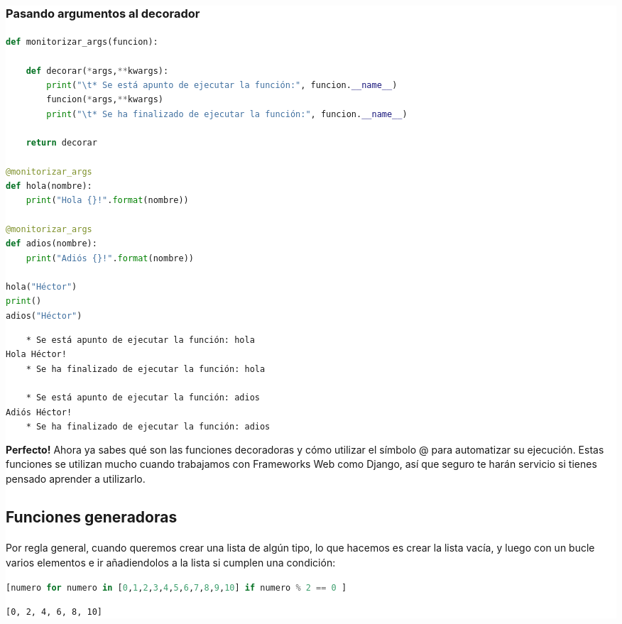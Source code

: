 ### Pasando argumentos al decorador

```python
def monitorizar_args(funcion):

    def decorar(*args,**kwargs):
        print("\t* Se está apunto de ejecutar la función:", funcion.__name__)
        funcion(*args,**kwargs)
        print("\t* Se ha finalizado de ejecutar la función:", funcion.__name__)

    return decorar

@monitorizar_args
def hola(nombre):
    print("Hola {}!".format(nombre))

@monitorizar_args
def adios(nombre):
    print("Adiós {}!".format(nombre))
    
hola("Héctor")
print()
adios("Héctor")
```

```
	* Se está apunto de ejecutar la función: hola
Hola Héctor!
	* Se ha finalizado de ejecutar la función: hola

	* Se está apunto de ejecutar la función: adios
Adiós Héctor!
	* Se ha finalizado de ejecutar la función: adios

```

**Perfecto!** Ahora ya sabes qué son las funciones decoradoras y cómo utilizar el símbolo @ para automatizar su ejecución. Estas funciones se utilizan mucho cuando trabajamos con Frameworks Web como Django, así que seguro te harán servicio si tienes pensado aprender a utilizarlo.



## Funciones generadoras

Por regla general, cuando queremos crear una lista de algún tipo, lo que hacemos es crear la lista vacía, y luego con un bucle varios elementos e ir añadiendolos a la lista si cumplen una condición:

```python
[numero for numero in [0,1,2,3,4,5,6,7,8,9,10] if numero % 2 == 0 ]    
```



```
[0, 2, 4, 6, 8, 10]
```
